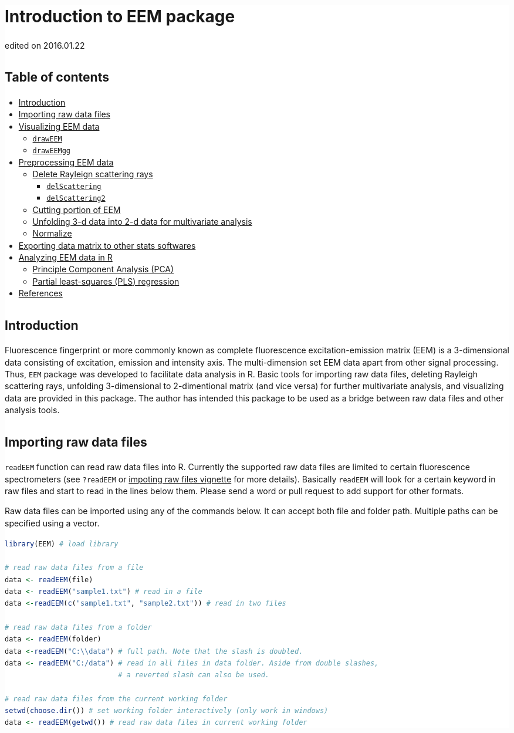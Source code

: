 



# Introduction to EEM package
edited on 2016.01.22

## Table of contents

- [Introduction](#intro)
- [Importing raw data files](#import)
- [Visualizing EEM data](#visualize)
    - [`drawEEM`](#drawEEM)
    - [`drawEEMgg`](#drawEEMgg)
- [Preprocessing EEM data](#preprocess)
    - [Delete Rayleign scattering rays](#delScattering) 
        - [`delScattering`](#delScattering1)
        - [`delScattering2`](#delScattering2)
    - [Cutting portion of EEM](#cutEEM)
    - [Unfolding 3-d data into 2-d data for multivariate analysis](#unfold)
    - [Normalize](#normalize)
- [Exporting data matrix to other stats softwares](#export)
- [Analyzing EEM data in R](#analyze)
    - [Principle Component Analysis (PCA)](#pca)
    - [Partial least-squares (PLS) regression](#pls)
- [References](#ref)

## <a name="intro"></a>Introduction
Fluorescence fingerprint or more commonly known as complete fluorescence excitation-emission matrix (EEM) is a 3-dimensional data consisting of excitation, emission and intensity axis. The multi-dimension set EEM data apart from other signal processing. Thus, `EEM` package was developed to facilitate data analysis in R. Basic tools for importing raw data files, deleting Rayleigh scattering rays, unfolding 3-dimensional to 2-dimentional matrix (and vice versa) for further multivariate analysis, and visualizing data are provided in this package. The author has intended this package to be used as a bridge between raw data files and other analysis tools. 

## <a name="import"></a>Importing raw data files
`readEEM` function can read raw data files into R. Currently the supported raw data files are limited to certain fluorescence spectrometers (see `?readEEM` or [impoting raw files vignette](https://github.com/chengvt/EEM/blob/master/vignettes/file-io.md) for more details). Basically `readEEM` will look for a certain keyword in raw files and start to read in the lines below them. Please send a word or pull request to add support for other formats. 

Raw data files can be imported using any of the commands below. It can accept both file and folder path. Multiple paths can be specified using a vector. 


```r
library(EEM) # load library

# read raw data files from a file
data <- readEEM(file) 
data <- readEEM("sample1.txt") # read in a file
data <-readEEM(c("sample1.txt", "sample2.txt")) # read in two files

# read raw data files from a folder
data <- readEEM(folder) 
data <-readEEM("C:\\data") # full path. Note that the slash is doubled.
data <- readEEM("C:/data") # read in all files in data folder. Aside from double slashes,
                           # a reverted slash can also be used. 

# read raw data files from the current working folder
setwd(choose.dir()) # set working folder interactively (only work in windows)
data <- readEEM(getwd()) # read raw data files in current working folder
```